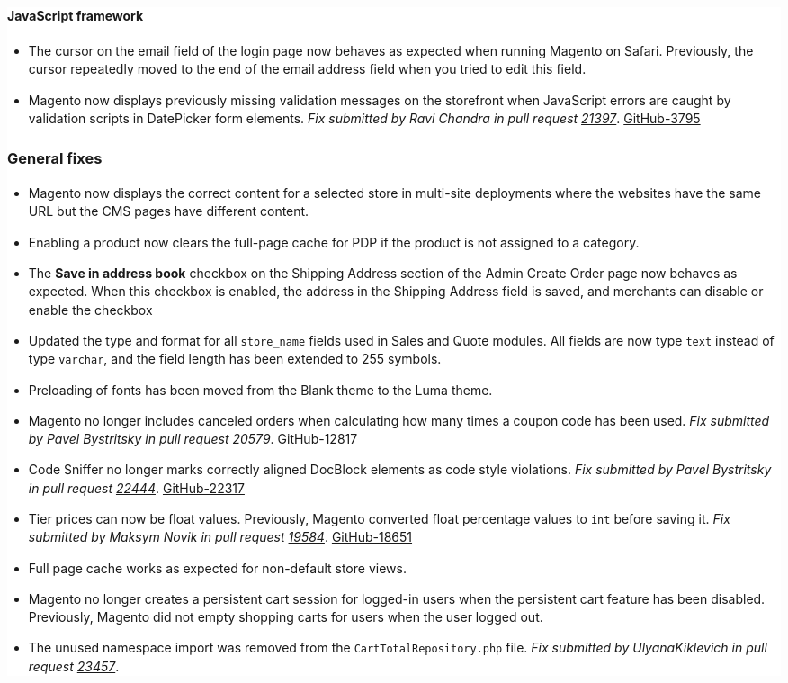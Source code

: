 #### JavaScript framework


* The cursor on the email field of the login page now behaves as expected when running Magento on Safari. Previously, the cursor repeatedly moved to the end of the email address field when you tried to edit this field.


* Magento now displays previously missing validation messages on the storefront when JavaScript errors are caught by validation scripts in DatePicker form elements. *Fix submitted by Ravi Chandra in pull request [21397](https://github.com/magento/magento2/pull/21397)*. [GitHub-3795](https://github.com/magento/magento2/issues/3795)

### General fixes


* Magento now displays the correct content for a selected store  in multi-site deployments where the websites have the same URL but the CMS pages have different content.


* Enabling a product now clears the full-page cache for PDP if the product is not assigned to a category.


* The **Save in address book** checkbox on the Shipping Address section of the Admin Create Order page now behaves as expected. When this checkbox is enabled, the address in the Shipping Address field is saved, and merchants can disable or enable the checkbox


* Updated the type and format for all `store_name` fields used in Sales and Quote modules. All fields are now type `text` instead of type `varchar`, and the field length has been extended to 255 symbols.


* Preloading of fonts has been moved from the Blank theme to the Luma theme.


* Magento no longer includes canceled orders when calculating how many times a coupon code has been used. *Fix submitted by Pavel Bystritsky in pull request [20579](https://github.com/magento/magento2/pull/20579)*. [GitHub-12817](https://github.com/magento/magento2/issues/12817)


* Code Sniffer no longer marks correctly aligned DocBlock elements as code style violations. *Fix submitted by Pavel Bystritsky in pull request [22444](https://github.com/magento/magento2/pull/22444)*. [GitHub-22317](https://github.com/magento/magento2/issues/22317)


* Tier prices can now be float values. Previously, Magento converted float percentage values to `int` before saving it. *Fix submitted by Maksym Novik in pull request [19584](https://github.com/magento/magento2/pull/19584)*. [GitHub-18651](https://github.com/magento/magento2/issues/18651)


* Full page cache works as expected for non-default store views.


* Magento no longer creates a persistent cart session for logged-in users when the persistent cart feature has been disabled. Previously, Magento did not empty shopping carts for users when the user logged out.


* The unused namespace import was removed from the  `CartTotalRepository.php` file. *Fix submitted by UlyanaKiklevich in pull request [23457](https://github.com/magento/magento2/pull/23457)*.
